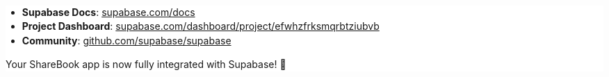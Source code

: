 - **Supabase Docs**: [supabase.com/docs](https://supabase.com/docs)
- **Project Dashboard**: [supabase.com/dashboard/project/efwhzfrksmqrbtziubvb](https://supabase.com/dashboard/project/efwhzfrksmqrbtziubvb)
- **Community**: [github.com/supabase/supabase](https://github.com/supabase/supabase)

Your ShareBook app is now fully integrated with Supabase! 🎉

